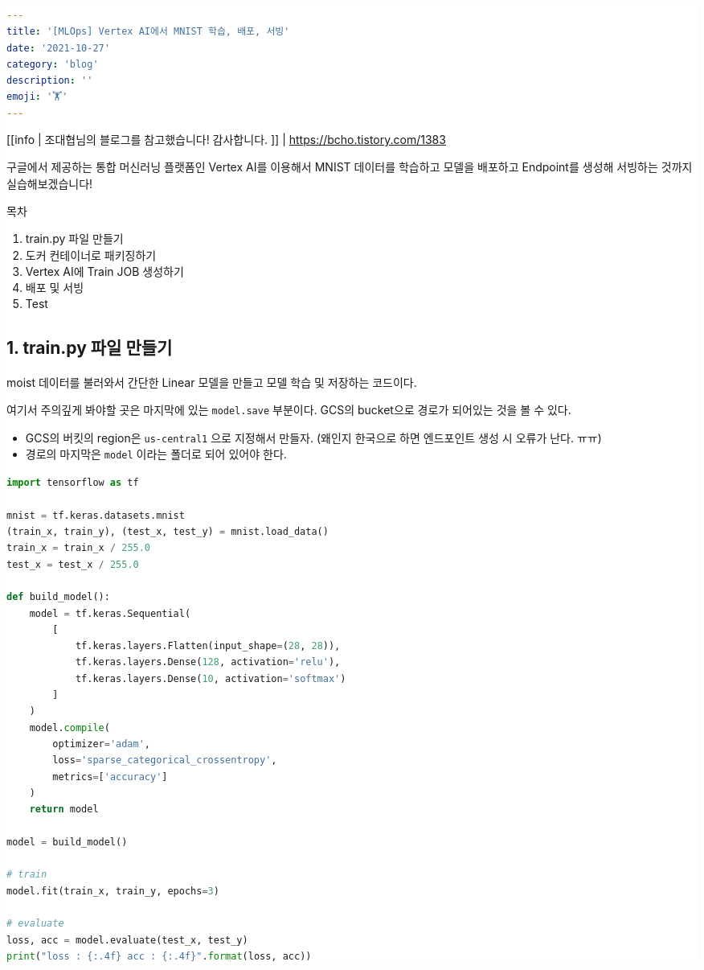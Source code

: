 ```yaml
---
title: '[MLOps] Vertex AI에서 MNIST 학습, 배포, 서빙'
date: '2021-10-27'
category: 'blog'
description: ''
emoji: '🏋️'
---
```


[[info | 조대협님의 블로그를 참고했습니다! 감사합니다. ]]
| https://bcho.tistory.com/1383



구글에서 제공하는 통합 머신러닝 플랫폼인 Vertex AI를 이용해서 MNIST 데이터를 학습하고 모델을 배포하고 Endpoint를 생성해 서빙하는 것까지 실습해보겠습니다!



목차

1. train.py 파일 만들기
2. 도커 컨테이너로 패키징하기
3. Vertex AI에 Train JOB 생성하기
4. 배포 및 서빙
5. Test



## 1. train.py 파일 만들기

moist 데이터를 불러와서 간단한 Linear 모델을 만들고 모델 학습 및 저장하는 코드이다.

여기서 주의깊게 봐야할 곳은 마지막에 있는 `model.save` 부분이다. GCS의 bucket으로 경로가 되어있는 것을 볼 수 있다. 

- GCS의 버킷의 region은 `us-central1` 으로 지정해서 만들자. (왜인지 한국으로 하면 엔드포인트 생성 시 오류가 난다. ㅠㅠ)
- 경로의 마지막은 `model` 이라는 폴더로 되어 있어야 한다. 

```python
import tensorflow as tf

mnist = tf.keras.datasets.mnist
(train_x, train_y), (test_x, test_y) = mnist.load_data()
train_x = train_x / 255.0
test_x = test_x / 255.0

def build_model():
    model = tf.keras.Sequential(
        [
            tf.keras.layers.Flatten(input_shape=(28, 28)),
            tf.keras.layers.Dense(128, activation='relu'),
            tf.keras.layers.Dense(10, activation='softmax')
        ]
    )
    model.compile(
        optimizer='adam',
        loss='sparse_categorical_crossentropy',
        metrics=['accuracy']
    )
    return model

model = build_model()

# train
model.fit(train_x, train_y, epochs=3)

# evaluate
loss, acc = model.evaluate(test_x, test_y)
print("loss : {:.4f} acc : {:.4f}".format(loss, acc))
```